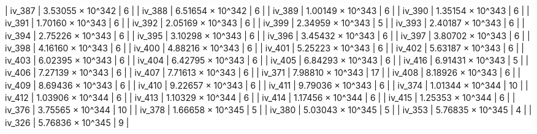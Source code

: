 | iv_387 | 3.53055 × 10^342 | 6 |
| iv_388 | 6.51654 × 10^342 | 6 |
| iv_389 | 1.00149 × 10^343 | 6 |
| iv_390 | 1.35154 × 10^343 | 6 |
| iv_391 | 1.70160 × 10^343 | 6 |
| iv_392 | 2.05169 × 10^343 | 6 |
| iv_399 | 2.34959 × 10^343 | 5 |
| iv_393 | 2.40187 × 10^343 | 6 |
| iv_394 | 2.75226 × 10^343 | 6 |
| iv_395 | 3.10298 × 10^343 | 6 |
| iv_396 | 3.45432 × 10^343 | 6 |
| iv_397 | 3.80702 × 10^343 | 6 |
| iv_398 | 4.16160 × 10^343 | 6 |
| iv_400 | 4.88216 × 10^343 | 6 |
| iv_401 | 5.25223 × 10^343 | 6 |
| iv_402 | 5.63187 × 10^343 | 6 |
| iv_403 | 6.02395 × 10^343 | 6 |
| iv_404 | 6.42795 × 10^343 | 6 |
| iv_405 | 6.84293 × 10^343 | 6 |
| iv_416 | 6.91431 × 10^343 | 5 |
| iv_406 | 7.27139 × 10^343 | 6 |
| iv_407 | 7.71613 × 10^343 | 6 |
| iv_371 | 7.98810 × 10^343 | 17 |
| iv_408 | 8.18926 × 10^343 | 6 |
| iv_409 | 8.69436 × 10^343 | 6 |
| iv_410 | 9.22657 × 10^343 | 6 |
| iv_411 | 9.79036 × 10^343 | 6 |
| iv_374 | 1.01344 × 10^344 | 10 |
| iv_412 | 1.03906 × 10^344 | 6 |
| iv_413 | 1.10329 × 10^344 | 6 |
| iv_414 | 1.17456 × 10^344 | 6 |
| iv_415 | 1.25353 × 10^344 | 6 |
| iv_376 | 3.75565 × 10^344 | 10 |
| iv_378 | 1.66658 × 10^345 | 5 |
| iv_380 | 5.03043 × 10^345 | 5 |
| iv_353 | 5.76835 × 10^345 | 4 |
| iv_326 | 5.76836 × 10^345 | 9 |